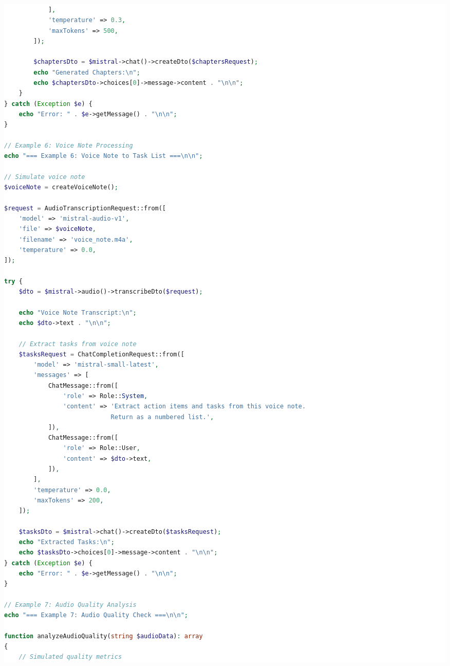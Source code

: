 ```php
            ],
            'temperature' => 0.3,
            'maxTokens' => 500,
        ]);

        $chaptersDto = $mistral->chat()->createDto($chaptersRequest);
        echo "Generated Chapters:\n";
        echo $chaptersDto->choices[0]->message->content . "\n\n";
    }
} catch (Exception $e) {
    echo "Error: " . $e->getMessage() . "\n\n";
}

// Example 6: Voice Note Processing
echo "=== Example 6: Voice Note to Task List ===\n\n";

// Simulate voice note
$voiceNote = createVoiceNote();

$request = AudioTranscriptionRequest::from([
    'model' => 'mistral-audio-v1',
    'file' => $voiceNote,
    'filename' => 'voice_note.m4a',
    'temperature' => 0.0,
]);

try {
    $dto = $mistral->audio()->transcribeDto($request);

    echo "Voice Note Transcript:\n";
    echo $dto->text . "\n\n";

    // Extract tasks from voice note
    $tasksRequest = ChatCompletionRequest::from([
        'model' => 'mistral-small-latest',
        'messages' => [
            ChatMessage::from([
                'role' => Role::System,
                'content' => 'Extract action items and tasks from this voice note.
                             Return as a numbered list.',
            ]),
            ChatMessage::from([
                'role' => Role::User,
                'content' => $dto->text,
            ]),
        ],
        'temperature' => 0.0,
        'maxTokens' => 200,
    ]);

    $tasksDto = $mistral->chat()->createDto($tasksRequest);
    echo "Extracted Tasks:\n";
    echo $tasksDto->choices[0]->message->content . "\n\n";
} catch (Exception $e) {
    echo "Error: " . $e->getMessage() . "\n\n";
}

// Example 7: Audio Quality Analysis
echo "=== Example 7: Audio Quality Check ===\n\n";

function analyzeAudioQuality(string $audioData): array
{
    // Simulated quality metrics
```